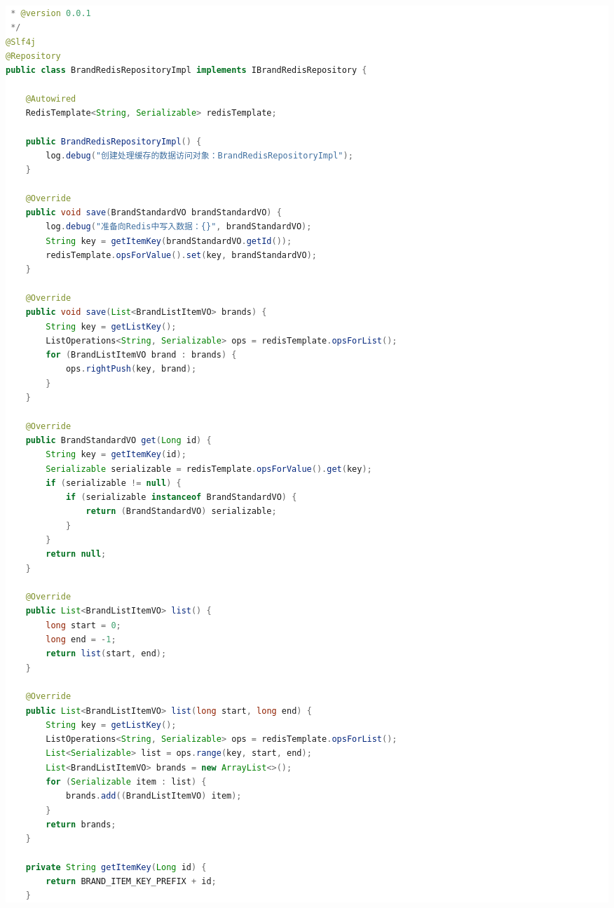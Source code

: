 ```java
 * @version 0.0.1
 */
@Slf4j
@Repository
public class BrandRedisRepositoryImpl implements IBrandRedisRepository {

    @Autowired
    RedisTemplate<String, Serializable> redisTemplate;

    public BrandRedisRepositoryImpl() {
        log.debug("创建处理缓存的数据访问对象：BrandRedisRepositoryImpl");
    }

    @Override
    public void save(BrandStandardVO brandStandardVO) {
        log.debug("准备向Redis中写入数据：{}", brandStandardVO);
        String key = getItemKey(brandStandardVO.getId());
        redisTemplate.opsForValue().set(key, brandStandardVO);
    }

    @Override
    public void save(List<BrandListItemVO> brands) {
        String key = getListKey();
        ListOperations<String, Serializable> ops = redisTemplate.opsForList();
        for (BrandListItemVO brand : brands) {
            ops.rightPush(key, brand);
        }
    }

    @Override
    public BrandStandardVO get(Long id) {
        String key = getItemKey(id);
        Serializable serializable = redisTemplate.opsForValue().get(key);
        if (serializable != null) {
            if (serializable instanceof BrandStandardVO) {
                return (BrandStandardVO) serializable;
            }
        }
        return null;
    }

    @Override
    public List<BrandListItemVO> list() {
        long start = 0;
        long end = -1;
        return list(start, end);
    }

    @Override
    public List<BrandListItemVO> list(long start, long end) {
        String key = getListKey();
        ListOperations<String, Serializable> ops = redisTemplate.opsForList();
        List<Serializable> list = ops.range(key, start, end);
        List<BrandListItemVO> brands = new ArrayList<>();
        for (Serializable item : list) {
            brands.add((BrandListItemVO) item);
        }
        return brands;
    }

    private String getItemKey(Long id) {
        return BRAND_ITEM_KEY_PREFIX + id;
    }
```